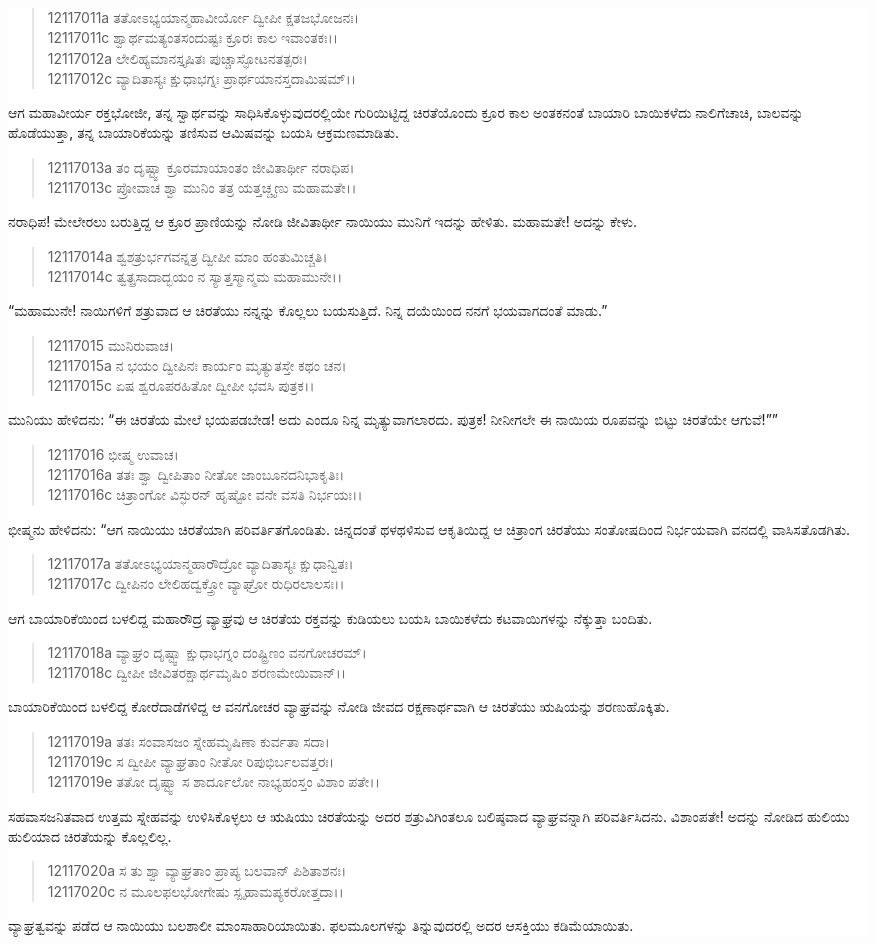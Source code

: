 > 12117011a ತತೋಽಭ್ಯಯಾನ್ಮಹಾವೀರ್ಯೋ ದ್ವೀಪೀ ಕ್ಷತಜಭೋಜನಃ।  
12117011c ಶ್ವಾರ್ಥಮತ್ಯಂತಸಂದುಷ್ಟಃ ಕ್ರೂರಃ ಕಾಲ ಇವಾಂತಕಃ।।  
12117012a ಲೇಲಿಹ್ಯಮಾನಸ್ತೃಷಿತಃ ಪುಚ್ಚಾಸ್ಫೋಟನತತ್ಪರಃ।  
12117012c ವ್ಯಾದಿತಾಸ್ಯಃ ಕ್ಷುಧಾಭಗ್ನಃ ಪ್ರಾರ್ಥಯಾನಸ್ತದಾಮಿಷಮ್।।

ಆಗ ಮಹಾವೀರ್ಯ ರಕ್ತಭೋಜೀ, ತನ್ನ ಸ್ವಾರ್ಥವನ್ನು ಸಾಧಿಸಿಕೊಳ್ಳುವುದರಲ್ಲಿಯೇ ಗುರಿಯಿಟ್ಟಿದ್ದ ಚಿರತೆಯೊಂದು ಕ್ರೂರ ಕಾಲ ಅಂತಕನಂತೆ ಬಾಯಾರಿ ಬಾಯಿಕಳೆದು ನಾಲಿಗೆಚಾಚಿ, ಬಾಲವನ್ನು ಹೊಡೆಯುತ್ತಾ, ತನ್ನ ಬಾಯಾರಿಕೆಯನ್ನು ತಣಿಸುವ ಆಮಿಷವನ್ನು ಬಯಸಿ ಆಕ್ರಮಣಮಾಡಿತು.

> 12117013a ತಂ ದೃಷ್ಟ್ವಾ ಕ್ರೂರಮಾಯಾಂತಂ ಜೀವಿತಾರ್ಥೀ ನರಾಧಿಪ।  
12117013c ಪ್ರೋವಾಚ ಶ್ವಾ ಮುನಿಂ ತತ್ರ ಯತ್ತಚ್ಚೃಣು ಮಹಾಮತೇ।।

ನರಾಧಿಪ! ಮೇಲೇರಲು ಬರುತ್ತಿದ್ದ ಆ ಕ್ರೂರ ಪ್ರಾಣಿಯನ್ನು ನೋಡಿ ಜೀವಿತಾರ್ಥೀ ನಾಯಿಯು ಮುನಿಗೆ ಇದನ್ನು ಹೇಳಿತು. ಮಹಾಮತೇ! ಅದನ್ನು ಕೇಳು.

> 12117014a ಶ್ವಶತ್ರುರ್ಭಗವನ್ನತ್ರ ದ್ವೀಪೀ ಮಾಂ ಹಂತುಮಿಚ್ಚತಿ।  
12117014c ತ್ವತ್ಪ್ರಸಾದಾದ್ಭಯಂ ನ ಸ್ಯಾತ್ತಸ್ಮಾನ್ಮಮ ಮಹಾಮುನೇ।।

“ಮಹಾಮುನೇ! ನಾಯಿಗಳಿಗೆ ಶತ್ರುವಾದ ಆ ಚಿರತೆಯು ನನ್ನನ್ನು ಕೊಲ್ಲಲು ಬಯಸುತ್ತಿದೆ. ನಿನ್ನ ದಯೆಯಿಂದ ನನಗೆ ಭಯವಾಗದಂತೆ ಮಾಡು.”

> 12117015 ಮುನಿರುವಾಚ।   
12117015a ನ ಭಯಂ ದ್ವೀಪಿನಃ ಕಾರ್ಯಂ ಮೃತ್ಯುತಸ್ತೇ ಕಥಂ ಚನ।  
12117015c ಏಷ ಶ್ವರೂಪರಹಿತೋ ದ್ವೀಪೀ ಭವಸಿ ಪುತ್ರಕ।।

ಮುನಿಯು ಹೇಳಿದನು: “ಈ ಚಿರತೆಯ ಮೇಲೆ ಭಯಪಡಬೇಡ! ಅದು ಎಂದೂ ನಿನ್ನ ಮೃತ್ಯುವಾಗಲಾರದು. ಪುತ್ರಕ! ನೀನೀಗಲೇ ಈ ನಾಯಿಯ ರೂಪವನ್ನು ಬಿಟ್ಟು ಚಿರತೆಯೇ ಆಗುವೆ!””

> 12117016 ಭೀಷ್ಮ ಉವಾಚ।   
12117016a ತತಃ ಶ್ವಾ ದ್ವೀಪಿತಾಂ ನೀತೋ ಜಾಂಬೂನದನಿಭಾಕೃತಿಃ।  
12117016c ಚಿತ್ರಾಂಗೋ ವಿಸ್ಫುರನ್ ಹೃಷ್ಟೋ ವನೇ ವಸತಿ ನಿರ್ಭಯಃ।।

ಭೀಷ್ಮನು ಹೇಳಿದನು: “ಆಗ ನಾಯಿಯು ಚಿರತೆಯಾಗಿ ಪರಿವರ್ತಿತಗೊಂಡಿತು. ಚಿನ್ನದಂತೆ ಥಳಥಳಿಸುವ ಆಕೃತಿಯಿದ್ದ ಆ ಚಿತ್ರಾಂಗ ಚಿರತೆಯು ಸಂತೋಷದಿಂದ ನಿರ್ಭಯವಾಗಿ ವನದಲ್ಲಿ ವಾಸಿಸತೊಡಗಿತು.

> 12117017a ತತೋಽಭ್ಯಯಾನ್ಮಹಾರೌದ್ರೋ ವ್ಯಾದಿತಾಸ್ಯಃ ಕ್ಷುಧಾನ್ವಿತಃ।  
12117017c ದ್ವೀಪಿನಂ ಲೇಲಿಹದ್ವಕ್ತ್ರೋ ವ್ಯಾಘ್ರೋ ರುಧಿರಲಾಲಸಃ।।

ಆಗ ಬಾಯಾರಿಕೆಯಿಂದ ಬಳಲಿದ್ದ ಮಹಾರೌದ್ರ ವ್ಯಾಘ್ರವು ಆ ಚಿರತೆಯ ರಕ್ತವನ್ನು ಕುಡಿಯಲು ಬಯಸಿ ಬಾಯಿಕಳೆದು ಕಟವಾಯಿಗಳನ್ನು ನೆಕ್ಕುತ್ತಾ ಬಂದಿತು.

> 12117018a ವ್ಯಾಘ್ರಂ ದೃಷ್ಟ್ವಾ ಕ್ಷುಧಾಭಗ್ನಂ ದಂಷ್ಟ್ರಿಣಂ ವನಗೋಚರಮ್।  
12117018c ದ್ವೀಪೀ ಜೀವಿತರಕ್ಷಾರ್ಥಮೃಷಿಂ ಶರಣಮೇಯಿವಾನ್।।

ಬಾಯಾರಿಕೆಯಿಂದ ಬಳಲಿದ್ದ ಕೋರೆದಾಡೆಗಳಿದ್ದ ಆ ವನಗೋಚರ ವ್ಯಾಘ್ರವನ್ನು ನೋಡಿ ಜೀವದ ರಕ್ಷಣಾರ್ಥವಾಗಿ ಆ ಚಿರತೆಯು ಋಷಿಯನ್ನು ಶರಣುಹೊಕ್ಕಿತು.

> 12117019a ತತಃ ಸಂವಾಸಜಂ ಸ್ನೇಹಮೃಷಿಣಾ ಕುರ್ವತಾ ಸದಾ।  
12117019c ಸ ದ್ವೀಪೀ ವ್ಯಾಘ್ರತಾಂ ನೀತೋ ರಿಪುಭಿರ್ಬಲವತ್ತರಃ।  
12117019e ತತೋ ದೃಷ್ಟ್ವಾ ಸ ಶಾರ್ದೂಲೋ ನಾಭ್ಯಹಂಸ್ತಂ ವಿಶಾಂ ಪತೇ।।

ಸಹವಾಸಜನಿತವಾದ ಉತ್ತಮ ಸ್ನೇಹವನ್ನು ಉಳಿಸಿಕೊಳ್ಳಲು ಆ ಋಷಿಯು ಚಿರತೆಯನ್ನು ಅದರ ಶತ್ರುವಿಗಿಂತಲೂ ಬಲಿಷ್ಠವಾದ ವ್ಯಾಘ್ರವನ್ನಾಗಿ ಪರಿವರ್ತಿಸಿದನು. ವಿಶಾಂಪತೇ! ಅದನ್ನು ನೋಡಿದ ಹುಲಿಯು ಹುಲಿಯಾದ ಚಿರತೆಯನ್ನು ಕೊಲ್ಲಲಿಲ್ಲ.

> 12117020a ಸ ತು ಶ್ವಾ ವ್ಯಾಘ್ರತಾಂ ಪ್ರಾಪ್ಯ ಬಲವಾನ್ ಪಿಶಿತಾಶನಃ।  
12117020c ನ ಮೂಲಫಲಭೋಗೇಷು ಸ್ಪೃಹಾಮಪ್ಯಕರೋತ್ತದಾ।।

ವ್ಯಾಘ್ರತ್ವವನ್ನು ಪಡೆದ ಆ ನಾಯಿಯು ಬಲಶಾಲೀ ಮಾಂಸಾಹಾರಿಯಾಯಿತು. ಫಲಮೂಲಗಳನ್ನು ತಿನ್ನುವುದರಲ್ಲಿ ಅದರ ಆಸಕ್ತಿಯು ಕಡಿಮೆಯಾಯಿತು.
